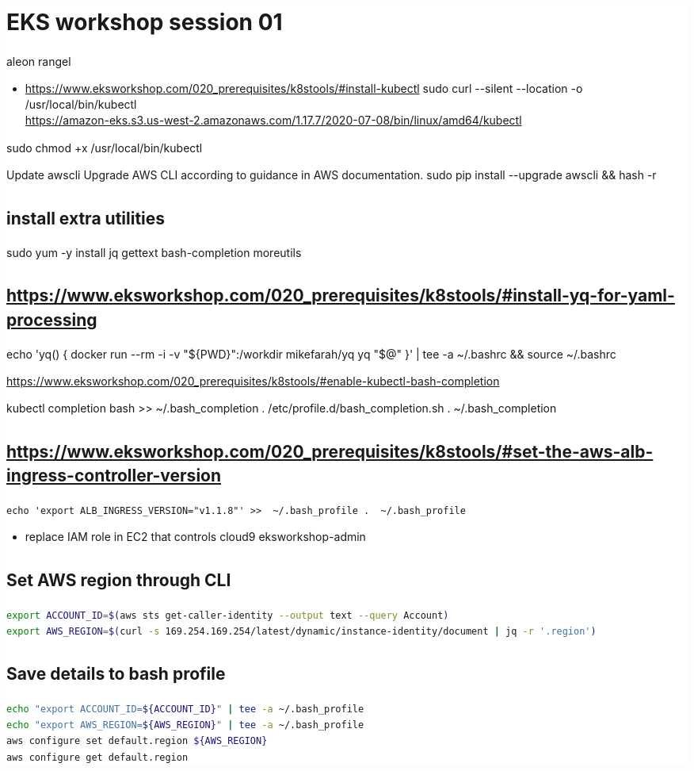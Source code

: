 # EKS workshop session 01
aleon rangel
- https://www.eksworkshop.com/020_prerequisites/k8stools/#install-kubectl
sudo curl --silent --location -o /usr/local/bin/kubectl \
  https://amazon-eks.s3.us-west-2.amazonaws.com/1.17.7/2020-07-08/bin/linux/amd64/kubectl

sudo chmod +x /usr/local/bin/kubectl

Update awscli
Upgrade AWS CLI according to guidance in AWS documentation.
sudo pip install --upgrade awscli && hash -r


## install extra utilities
sudo yum -y install jq gettext bash-completion moreutils

## https://www.eksworkshop.com/020_prerequisites/k8stools/#install-yq-for-yaml-processing
echo 'yq() {
  docker run --rm -i -v "${PWD}":/workdir mikefarah/yq yq "$@"
}' | tee -a ~/.bashrc && source ~/.bashrc

https://www.eksworkshop.com/020_prerequisites/k8stools/#enable-kubectl-bash-completion

kubectl completion bash >>  ~/.bash_completion
. /etc/profile.d/bash_completion.sh
. ~/.bash_completion

## https://www.eksworkshop.com/020_prerequisites/k8stools/#set-the-aws-alb-ingress-controller-version
`echo 'export ALB_INGRESS_VERSION="v1.1.8"' >>  ~/.bash_profile
.  ~/.bash_profile`
- replace IAM role in EC2 that controls cloud9 eksworkshop-admin


## Set AWS region through CLI

```bash
export ACCOUNT_ID=$(aws sts get-caller-identity --output text --query Account)
export AWS_REGION=$(curl -s 169.254.169.254/latest/dynamic/instance-identity/document | jq -r '.region')
```

## Save details to bash profile
```bash
echo "export ACCOUNT_ID=${ACCOUNT_ID}" | tee -a ~/.bash_profile
echo "export AWS_REGION=${AWS_REGION}" | tee -a ~/.bash_profile
aws configure set default.region ${AWS_REGION}
aws configure get default.region
```
